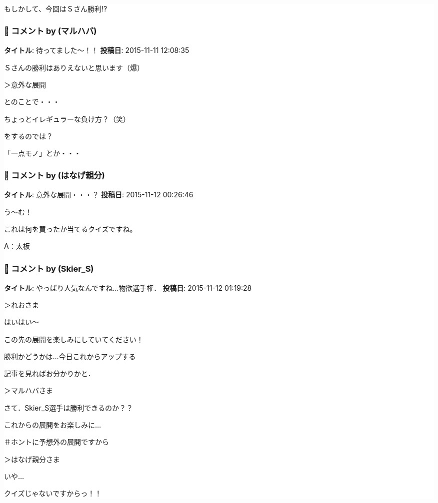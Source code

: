 もしかして、今回はＳさん勝利!?

### 💬 コメント by (マルハバ)
**タイトル**: 待ってました～！！
**投稿日**: 2015-11-11 12:08:35

Ｓさんの勝利はありえないと思います（爆）



＞意外な展開

とのことで・・・



ちょっとイレギュラーな負け方？（笑）

をするのでは？

「一点モノ」とか・・・

### 💬 コメント by (はなげ親分)
**タイトル**: 意外な展開・・・？
**投稿日**: 2015-11-12 00:26:46

う～む！

これは何を買ったか当てるクイズですね。



A：太板

### 💬 コメント by (Skier_S)
**タイトル**: やっぱり人気なんですね…物欲選手権．
**投稿日**: 2015-11-12 01:19:28

＞れおさま

はいはい～

この先の展開を楽しみにしていてください！

勝利かどうかは…今日これからアップする

記事を見ればお分かりかと．



＞マルハバさま

さて．Skier_S選手は勝利できるのか？？

これからの展開をお楽しみに…

＃ホントに予想外の展開ですから



＞はなげ親分さま

いや…

クイズじゃないですからっ！！

